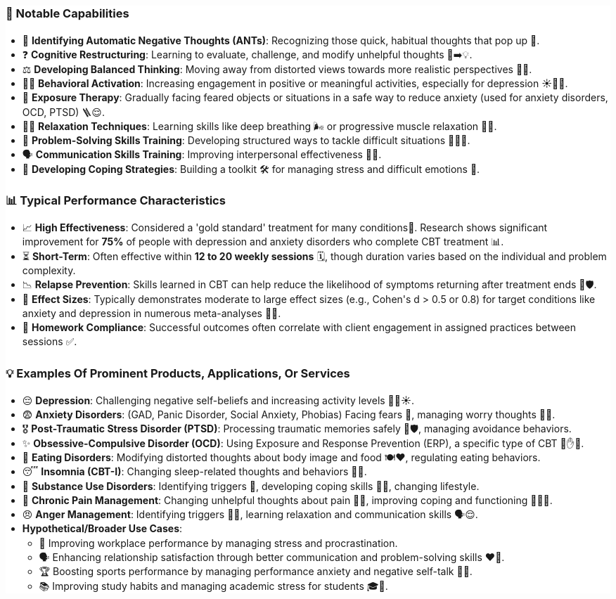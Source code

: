 ### 🚀 Notable Capabilities  
  
- 🤔 **Identifying Automatic Negative Thoughts (ANTs)**: Recognizing those quick, habitual thoughts that pop up 🐜.  
- ❓ **Cognitive Restructuring**: Learning to evaluate, challenge, and modify unhelpful thoughts 🧠➡️💡.  
- ⚖️ **Developing Balanced Thinking**: Moving away from distorted views towards more realistic perspectives 🤔💯.  
- 🏃‍♀️ **Behavioral Activation**: Increasing engagement in positive or meaningful activities, especially for depression ☀️🚶‍♀️.  
- 👻 **Exposure Therapy**: Gradually facing feared objects or situations in a safe way to reduce anxiety (used for anxiety disorders, OCD, PTSD) 🪜😌.  
- 🧘‍♀️ **Relaxation Techniques**: Learning skills like deep breathing 🌬️ or progressive muscle relaxation 💪😌.  
- 🧩 **Problem-Solving Skills Training**: Developing structured ways to tackle difficult situations 🤔💡✅.  
- 🗣️ **Communication Skills Training**: Improving interpersonal effectiveness 🤝💬.  
- 📝 **Developing Coping Strategies**: Building a toolkit 🛠️ for managing stress and difficult emotions 💪.  
  
### 📊 Typical Performance Characteristics  
  
- 📈 **High Effectiveness**: Considered a 'gold standard' treatment for many conditions🥇. Research shows significant improvement for **75%** of people with depression and anxiety disorders who complete CBT treatment 📊.  
- ⏳ **Short-Term**: Often effective within **12 to 20 weekly sessions** 🗓️, though duration varies based on the individual and problem complexity.  
- 📉 **Relapse Prevention**: Skills learned in CBT can help reduce the likelihood of symptoms returning after treatment ends 💪🛡️.  
- 📏 **Effect Sizes**: Typically demonstrates moderate to large effect sizes (e.g., Cohen's d > 0.5 or 0.8) for target conditions like anxiety and depression in numerous meta-analyses 🔬💯.  
- 🤝 **Homework Compliance**: Successful outcomes often correlate with client engagement in assigned practices between sessions ✅.  
  
### 💡 Examples Of Prominent Products, Applications, Or Services  
  
- 😔 **Depression**: Challenging negative self-beliefs and increasing activity levels 🚶‍♀️☀️.  
- 😨 **Anxiety Disorders**: (GAD, Panic Disorder, Social Anxiety, Phobias) Facing fears 👻, managing worry thoughts 🤔❌.  
- 🎖️ **Post-Traumatic Stress Disorder (PTSD)**: Processing traumatic memories safely 🧠🛡️, managing avoidance behaviors.  
- ✨ **Obsessive-Compulsive Disorder (OCD)**: Using Exposure and Response Prevention (ERP), a specific type of CBT 🚫✋🧼.  
- 🍎 **Eating Disorders**: Modifying distorted thoughts about body image and food 🍽️❤️, regulating eating behaviors.  
- 😴 **Insomnia (CBT-I)**: Changing sleep-related thoughts and behaviors 🛌💤.  
- 🍺 **Substance Use Disorders**: Identifying triggers 🤔, developing coping skills 💪🚫, changing lifestyle.  
- 🤕 **Chronic Pain Management**: Changing unhelpful thoughts about pain 🤔💥, improving coping and functioning 💪🚶‍♀️.  
- 😠 **Anger Management**: Identifying triggers 🤔😡, learning relaxation and communication skills 🗣️😌.  
- **Hypothetical/Broader Use Cases**:  
    - 💼 Improving workplace performance by managing stress and procrastination.  
    - 🗣️ Enhancing relationship satisfaction through better communication and problem-solving skills ❤️🤝.  
    - 🏆 Boosting sports performance by managing performance anxiety and negative self-talk 🏅🧠.  
    - 📚 Improving study habits and managing academic stress for students 🎓💪.  
  